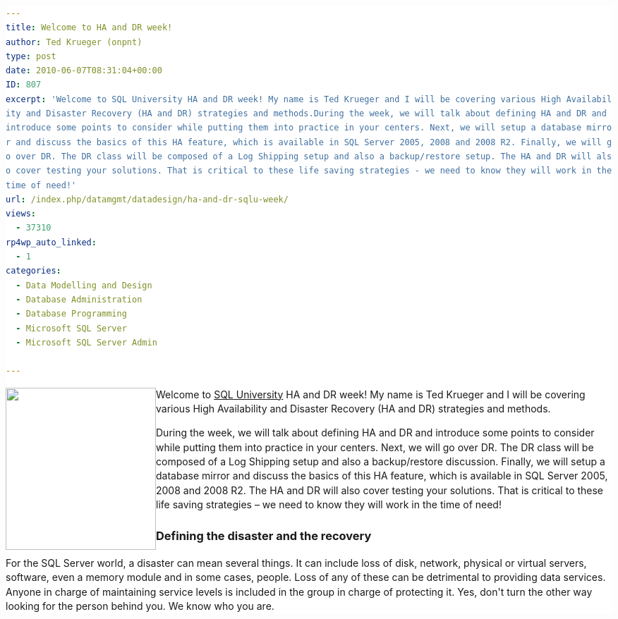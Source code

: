 ```yaml
---
title: Welcome to HA and DR week!
author: Ted Krueger (onpnt)
type: post
date: 2010-06-07T08:31:04+00:00
ID: 807
excerpt: 'Welcome to SQL University HA and DR week! My name is Ted Krueger and I will be covering various High Availability and Disaster Recovery (HA and DR) strategies and methods.During the week, we will talk about defining HA and DR and introduce some points to consider while putting them into practice in your centers. Next, we will setup a database mirror and discuss the basics of this HA feature, which is available in SQL Server 2005, 2008 and 2008 R2. Finally, we will go over DR. The DR class will be composed of a Log Shipping setup and also a backup/restore setup. The HA and DR will also cover testing your solutions. That is critical to these life saving strategies - we need to know they will work in the time of need!'
url: /index.php/datamgmt/datadesign/ha-and-dr-sqlu-week/
views:
  - 37310
rp4wp_auto_linked:
  - 1
categories:
  - Data Modelling and Design
  - Database Administration
  - Database Programming
  - Microsoft SQL Server
  - Microsoft SQL Server Admin

---
```

<div class="image_block">
  <img src="https://lessthandot.z19.web.core.windows.net/wp-content/uploads/blogs/DataMgmt/sqlu.gif" alt="" title="" width="213" height="230" align="left" />
</div>

Welcome to [SQL University][1] HA and DR week! My name is Ted Krueger and I will be covering various High Availability and Disaster Recovery (HA and DR) strategies and methods. 

During the week, we will talk about defining HA and DR and introduce some points to consider while putting them into practice in your centers. Next, we will go over DR. The DR class will be composed of a Log Shipping setup and also a backup/restore discussion. Finally, we will setup a database mirror and discuss the basics of this HA feature, which is available in SQL Server 2005, 2008 and 2008 R2. The HA and DR will also cover testing your solutions. That is critical to these life saving strategies – we need to know they will work in the time of need! 



### Defining the disaster and the recovery

For the SQL Server world, a disaster can mean several things. It can include loss of disk, network, physical or virtual servers, software, even a memory module and in some cases, people. Loss of any of these can be detrimental to providing data services. Anyone in charge of maintaining service levels is included in the group in charge of protecting it. Yes, don't turn the other way looking for the person behind you. We know who you are.


 [1]: http://sqlchicken.com/sql-university/
 [2]: /index.php/DataMgmt/DBAdmin/beginning-stages-of-a-dr-plan-for-sql-se
 [3]: http://blogs.msdn.com/b/tommills/archive/2010/06/02/new-sql-server-2008-r2-high-availability-whitepaper-published.aspx
 [4]: https://spreadsheets.google.com/a/sqlchicken.com/viewform?hl=en&formkey=dDBoSW02QldrTTc2dER3WVZheUlEX3c6MQ#gid=0
 [5]: /index.php/DataMgmt/DBProgramming/MSSQLServer/sql-university-and-why-you-should-be-att